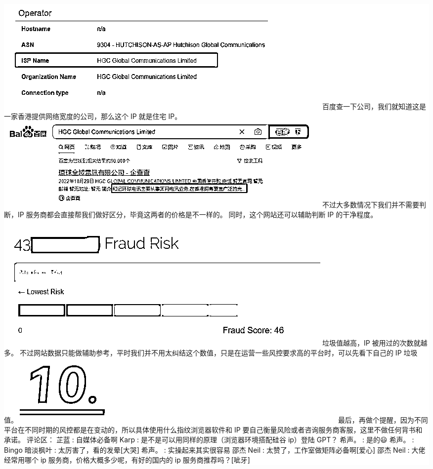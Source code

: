 <ne-p id="u4f937b9c" data-lake-id="u4f937b9c"><ne-card data-card-name="image" data-card-type="inline" id="o5VQf" data-event-boundary="card">![](img/6abcff5d7c7e3685b9541c4e1fd4a571.png)  <ne-p id="u034c9b37" data-lake-id="u034c9b37"><ne-text id="u9f349471">百度查一下公司，我们就知道这是一家香港提供网络宽度的公司，那么这个 IP 就是住宅 IP。</ne-text></ne-p> <ne-p id="u29f324c5" data-lake-id="u29f324c5"><ne-card data-card-name="image" data-card-type="inline" id="KbWuD" data-event-boundary="card">![](img/24b86d6f0037edc717a098684cedbb04.png)  <ne-p id="u3dcaf125" data-lake-id="u3dcaf125"><ne-text id="udb8c89d6">不过大多数情况下我们并不需要判断，IP 服务商都会直接帮我们做好区分，毕竟这两者的价格是不一样的。</ne-text></ne-p> <ne-p id="u3ebfbd44" data-lake-id="u3ebfbd44"><ne-text id="ue314264e">同时，这个网站还可以辅助判断 IP 的干净程度。</ne-text></ne-p> <ne-p id="ua7c364ae" data-lake-id="ua7c364ae"><ne-card data-card-name="image" data-card-type="inline" id="dYdTj" data-event-boundary="card">![](img/e2d344ee963fcea5173bbf6816663d37.png)  <ne-p id="u5979b501" data-lake-id="u5979b501"><ne-text id="u0be21b7d">垃圾值越高，IP 被用过的次数就越多。</ne-text></ne-p> <ne-p id="u733fc5e6" data-lake-id="u733fc5e6"><ne-text id="u9ef14a6a">不过网站数据只能做辅助参考，平时我们并不用太纠结这个数值，只是在运营一些风控要求高的平台时，可以先看下自己的 IP 垃圾值。</ne-text></ne-p> <ne-p id="ua70e5c77" data-lake-id="ua70e5c77"><ne-card data-card-name="image" data-card-type="inline" id="tTvZN" data-event-boundary="card">![](img/46328dd1af012ec1863e4af6a16a7a15.png)  <ne-p id="u4f8e5f7f" data-lake-id="u4f8e5f7f"><ne-text id="u8bf3a4a9" ne-bold="true">最后，再做个提醒，因为不同平台在不同时期的风控都是在变动的，所以具体使用什么指纹浏览器软件和 IP 要自己衡量风险或者咨询服务商客服，这里不做任何背书和承诺。</ne-text></ne-p> <ne-hole id="u4f83983f" data-lake-id="u4f83983f"><ne-card data-card-name="hr" data-card-type="block" id="gnoE5" data-event-boundary="card"><ne-p id="u8a3daca3" data-lake-id="u8a3daca3"><ne-text id="u133ac787">评论区：</ne-text></ne-p> <ne-p id="u569f0285" data-lake-id="u569f0285"><ne-text id="u3b3dc00e">芷蓝 : 自媒体必备啊</ne-text> <ne-text id="u3506cd0f">Karp : 是不是可以用同样的原理（浏览器环境搭配硅谷 ip）登陆 GPT？</ne-text> <ne-text id="u220e89c8">希声。 : 是的😃</ne-text> <ne-text id="uc120fde1">希声。 : Bingo</ne-text> <ne-text id="u5842b87b">暗淡枫叶 : 太厉害了，看的发晕[大哭]</ne-text> <ne-text id="u1ad96d54">希声。 : 实操起来其实很容易</ne-text> <ne-text id="u0639aeae">邵杰 Neil : 太赞了，工作室做矩阵必备啊[爱心]</ne-text> <ne-text id="uabd435fd">邵杰 Neil : 大佬经常用哪个 ip 服务商，价格大概多少呢，有好的国内的 ip 服务商推荐吗？[呲牙]</ne-text></ne-p></ne-card></ne-hole></ne-card></ne-p></ne-card></ne-p></ne-card></ne-p></ne-card></ne-p></ne-card></ne-p></ne-card></ne-p></ne-card></ne-p></ne-card></ne-p></ne-card></ne-p></ne-card></ne-p></ne-card></ne-p></ne-card></ne-p></ne-card></ne-p></ne-card></ne-p></ne-card></ne-p></ne-card></ne-p></ne-card></ne-p></ne-card></ne-p></ne-card></ne-p></ne-card></ne-p></ne-card></ne-p></ne-card></ne-p></ne-card></ne-p></ne-card></ne-p></ne-card></ne-p></ne-card></ne-p></ne-card></ne-p></ne-card></ne-p></ne-card></ne-p></ne-card></ne-p></ne-card></ne-p></ne-card></ne-p></ne-card></ne-p></ne-card></ne-p></ne-card></ne-p></ne-card></ne-p></ne-card></ne-p></ne-card></ne-p></ne-card></ne-p></ne-card></ne-p></ne-card></ne-p></ne-card></ne-p></ne-card></ne-p></ne-card></ne-p></ne-card></ne-p></ne-card></ne-p></ne-card></ne-p></ne-card></ne-p></ne-card></ne-p>
